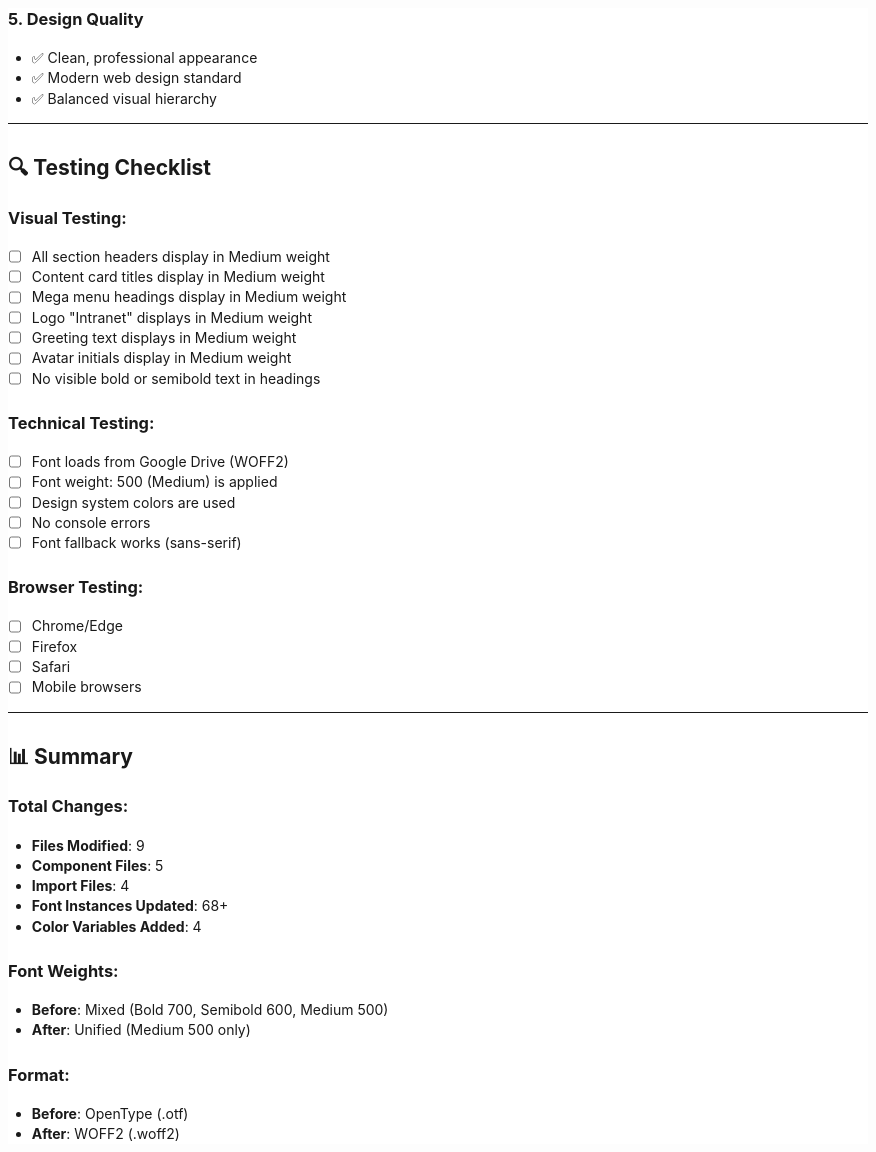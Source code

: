 ### 5. **Design Quality**
- ✅ Clean, professional appearance
- ✅ Modern web design standard
- ✅ Balanced visual hierarchy

---

## 🔍 Testing Checklist

### Visual Testing:
- [ ] All section headers display in Medium weight
- [ ] Content card titles display in Medium weight
- [ ] Mega menu headings display in Medium weight
- [ ] Logo "Intranet" displays in Medium weight
- [ ] Greeting text displays in Medium weight
- [ ] Avatar initials display in Medium weight
- [ ] No visible bold or semibold text in headings

### Technical Testing:
- [ ] Font loads from Google Drive (WOFF2)
- [ ] Font weight: 500 (Medium) is applied
- [ ] Design system colors are used
- [ ] No console errors
- [ ] Font fallback works (sans-serif)

### Browser Testing:
- [ ] Chrome/Edge
- [ ] Firefox
- [ ] Safari
- [ ] Mobile browsers

---

## 📊 Summary

### Total Changes:
- **Files Modified**: 9
- **Component Files**: 5
- **Import Files**: 4
- **Font Instances Updated**: 68+
- **Color Variables Added**: 4

### Font Weights:
- **Before**: Mixed (Bold 700, Semibold 600, Medium 500)
- **After**: Unified (Medium 500 only)

### Format:
- **Before**: OpenType (.otf)
- **After**: WOFF2 (.woff2)
